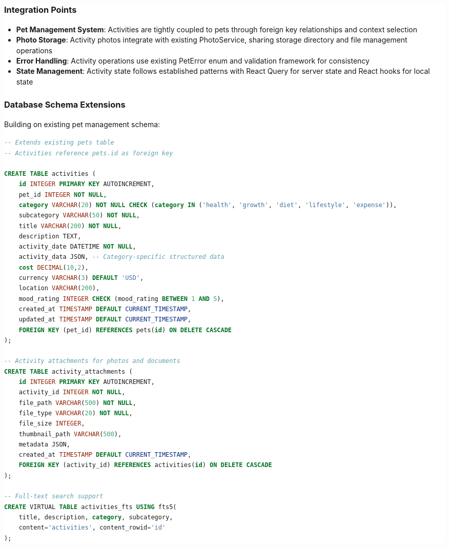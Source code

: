 ### Integration Points

- **Pet Management System**: Activities are tightly coupled to pets through foreign key relationships and context selection
- **Photo Storage**: Activity photos integrate with existing PhotoService, sharing storage directory and file management operations
- **Error Handling**: Activity operations use existing PetError enum and validation framework for consistency
- **State Management**: Activity state follows established patterns with React Query for server state and React hooks for local state

### Database Schema Extensions

Building on existing pet management schema:

```sql
-- Extends existing pets table
-- Activities reference pets.id as foreign key

CREATE TABLE activities (
    id INTEGER PRIMARY KEY AUTOINCREMENT,
    pet_id INTEGER NOT NULL,
    category VARCHAR(20) NOT NULL CHECK (category IN ('health', 'growth', 'diet', 'lifestyle', 'expense')),
    subcategory VARCHAR(50) NOT NULL,
    title VARCHAR(200) NOT NULL,
    description TEXT,
    activity_date DATETIME NOT NULL,
    activity_data JSON, -- Category-specific structured data
    cost DECIMAL(10,2),
    currency VARCHAR(3) DEFAULT 'USD',
    location VARCHAR(200),
    mood_rating INTEGER CHECK (mood_rating BETWEEN 1 AND 5),
    created_at TIMESTAMP DEFAULT CURRENT_TIMESTAMP,
    updated_at TIMESTAMP DEFAULT CURRENT_TIMESTAMP,
    FOREIGN KEY (pet_id) REFERENCES pets(id) ON DELETE CASCADE
);

-- Activity attachments for photos and documents
CREATE TABLE activity_attachments (
    id INTEGER PRIMARY KEY AUTOINCREMENT,
    activity_id INTEGER NOT NULL,
    file_path VARCHAR(500) NOT NULL,
    file_type VARCHAR(20) NOT NULL,
    file_size INTEGER,
    thumbnail_path VARCHAR(500),
    metadata JSON,
    created_at TIMESTAMP DEFAULT CURRENT_TIMESTAMP,
    FOREIGN KEY (activity_id) REFERENCES activities(id) ON DELETE CASCADE
);

-- Full-text search support
CREATE VIRTUAL TABLE activities_fts USING fts5(
    title, description, category, subcategory,
    content='activities', content_rowid='id'
);
```
